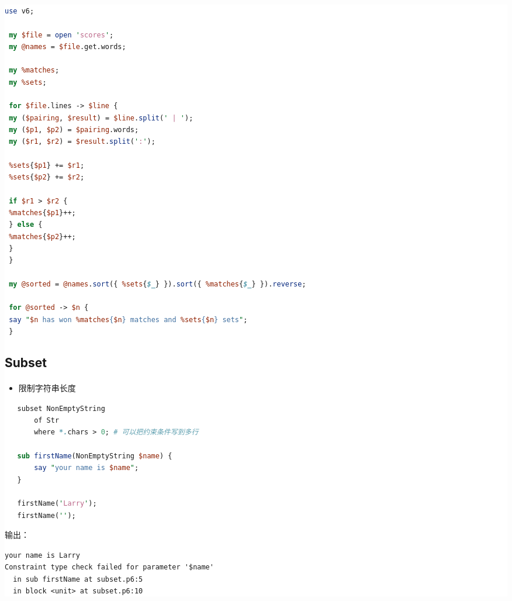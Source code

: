 

```perl
use v6;

 my $file = open 'scores';
 my @names = $file.get.words;

 my %matches;
 my %sets;

 for $file.lines -> $line {
 my ($pairing, $result) = $line.split(' | ');
 my ($p1, $p2) = $pairing.words;
 my ($r1, $r2) = $result.split(':');

 %sets{$p1} += $r1;
 %sets{$p2} += $r2;

 if $r1 > $r2 {
 %matches{$p1}++;
 } else {
 %matches{$p2}++;
 }
 }

 my @sorted = @names.sort({ %sets{$_} }).sort({ %matches{$_} }).reverse;

 for @sorted -> $n {
 say "$n has won %matches{$n} matches and %sets{$n} sets";
 }
```


## Subset

- 限制字符串长度

```perl
   subset NonEmptyString
       of Str
       where *.chars > 0; # 可以把约束条件写到多行

   sub firstName(NonEmptyString $name) {
       say "your name is $name";
   }

   firstName('Larry');
   firstName('');
```

输出：
```text
your name is Larry
Constraint type check failed for parameter '$name'
  in sub firstName at subset.p6:5
  in block <unit> at subset.p6:10
```
